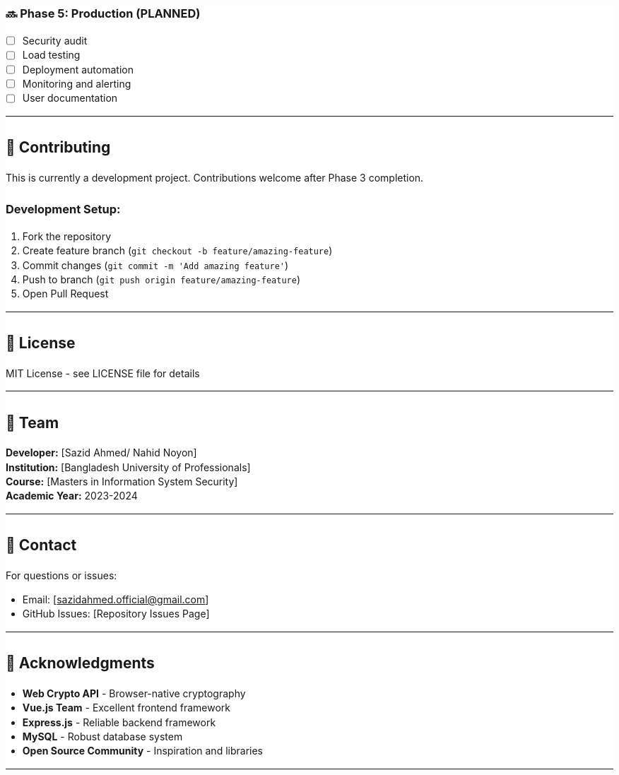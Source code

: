 ### 🔜 Phase 5: Production (PLANNED)
- [ ] Security audit
- [ ] Load testing
- [ ] Deployment automation
- [ ] Monitoring and alerting
- [ ] User documentation

---

## 🤝 Contributing

This is currently a development project. Contributions welcome after Phase 3 completion.

### Development Setup:
1. Fork the repository
2. Create feature branch (`git checkout -b feature/amazing-feature`)
3. Commit changes (`git commit -m 'Add amazing feature'`)
4. Push to branch (`git push origin feature/amazing-feature`)
5. Open Pull Request

---

## 📝 License

MIT License - see LICENSE file for details

---

## 👥 Team

**Developer:** [Sazid Ahmed/ Nahid Noyon]  
**Institution:** [Bangladesh University of Professionals]  
**Course:** [Masters in Information System Security]  
**Academic Year:** 2023-2024

---

## 📧 Contact

For questions or issues:
- Email: [sazidahmed.official@gmail.com]
- GitHub Issues: [Repository Issues Page]

---

## 🙏 Acknowledgments

- **Web Crypto API** - Browser-native cryptography
- **Vue.js Team** - Excellent frontend framework
- **Express.js** - Reliable backend framework
- **MySQL** - Robust database system
- **Open Source Community** - Inspiration and libraries

---